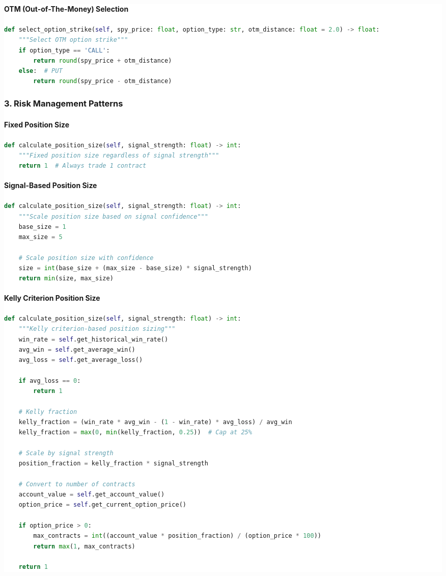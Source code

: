 #### OTM (Out-of-The-Money) Selection
```python
def select_option_strike(self, spy_price: float, option_type: str, otm_distance: float = 2.0) -> float:
    """Select OTM option strike"""
    if option_type == 'CALL':
        return round(spy_price + otm_distance)
    else:  # PUT
        return round(spy_price - otm_distance)
```

### 3. Risk Management Patterns

#### Fixed Position Size
```python
def calculate_position_size(self, signal_strength: float) -> int:
    """Fixed position size regardless of signal strength"""
    return 1  # Always trade 1 contract
```

#### Signal-Based Position Size
```python
def calculate_position_size(self, signal_strength: float) -> int:
    """Scale position size based on signal confidence"""
    base_size = 1
    max_size = 5
    
    # Scale position size with confidence
    size = int(base_size + (max_size - base_size) * signal_strength)
    return min(size, max_size)
```

#### Kelly Criterion Position Size
```python
def calculate_position_size(self, signal_strength: float) -> int:
    """Kelly criterion-based position sizing"""
    win_rate = self.get_historical_win_rate()
    avg_win = self.get_average_win()
    avg_loss = self.get_average_loss()
    
    if avg_loss == 0:
        return 1
    
    # Kelly fraction
    kelly_fraction = (win_rate * avg_win - (1 - win_rate) * avg_loss) / avg_win
    kelly_fraction = max(0, min(kelly_fraction, 0.25))  # Cap at 25%
    
    # Scale by signal strength
    position_fraction = kelly_fraction * signal_strength
    
    # Convert to number of contracts
    account_value = self.get_account_value()
    option_price = self.get_current_option_price()
    
    if option_price > 0:
        max_contracts = int((account_value * position_fraction) / (option_price * 100))
        return max(1, max_contracts)
    
    return 1
```
